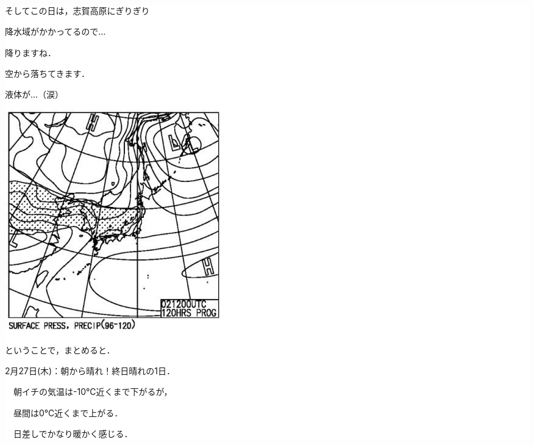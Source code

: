 





そしてこの日は，志賀高原にぎりぎり


降水域がかかってるので…


降りますね．


空から落ちてきます．


液体が…（涙）




![b22b4f59ba690188f64f902a44836db4.jpg](images/b22b4f59ba690188f64f902a44836db4.jpg)







ということで，まとめると．





2月27日(木)：朝から晴れ！終日晴れの1日．


　朝イチの気温は-10℃近くまで下がるが，


　昼間は0℃近くまで上がる．


　日差しでかなり暖かく感じる．

